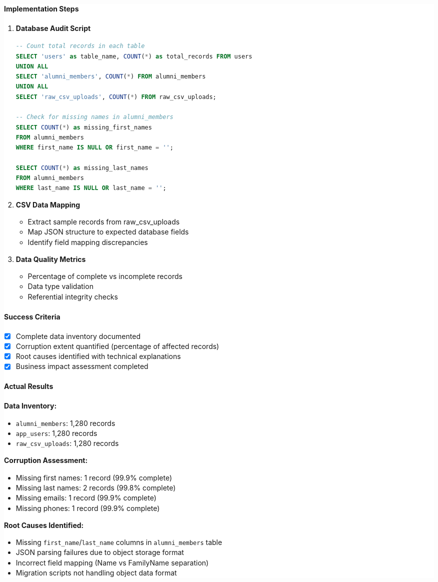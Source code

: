#### Implementation Steps
1. **Database Audit Script**
   ```sql
   -- Count total records in each table
   SELECT 'users' as table_name, COUNT(*) as total_records FROM users
   UNION ALL
   SELECT 'alumni_members', COUNT(*) FROM alumni_members
   UNION ALL
   SELECT 'raw_csv_uploads', COUNT(*) FROM raw_csv_uploads;

   -- Check for missing names in alumni_members
   SELECT COUNT(*) as missing_first_names
   FROM alumni_members
   WHERE first_name IS NULL OR first_name = '';

   SELECT COUNT(*) as missing_last_names
   FROM alumni_members
   WHERE last_name IS NULL OR last_name = '';
   ```

2. **CSV Data Mapping**
   - Extract sample records from raw_csv_uploads
   - Map JSON structure to expected database fields
   - Identify field mapping discrepancies

3. **Data Quality Metrics**
   - Percentage of complete vs incomplete records
   - Data type validation
   - Referential integrity checks

#### Success Criteria
- [x] Complete data inventory documented
- [x] Corruption extent quantified (percentage of affected records)
- [x] Root causes identified with technical explanations
- [x] Business impact assessment completed

#### Actual Results
**Data Inventory:**
- `alumni_members`: 1,280 records
- `app_users`: 1,280 records
- `raw_csv_uploads`: 1,280 records

**Corruption Assessment:**
- Missing first names: 1 record (99.9% complete)
- Missing last names: 2 records (99.8% complete)
- Missing emails: 1 record (99.9% complete)
- Missing phones: 1 record (99.9% complete)

**Root Causes Identified:**
- Missing `first_name`/`last_name` columns in `alumni_members` table
- JSON parsing failures due to object storage format
- Incorrect field mapping (Name vs FamilyName separation)
- Migration scripts not handling object data format
